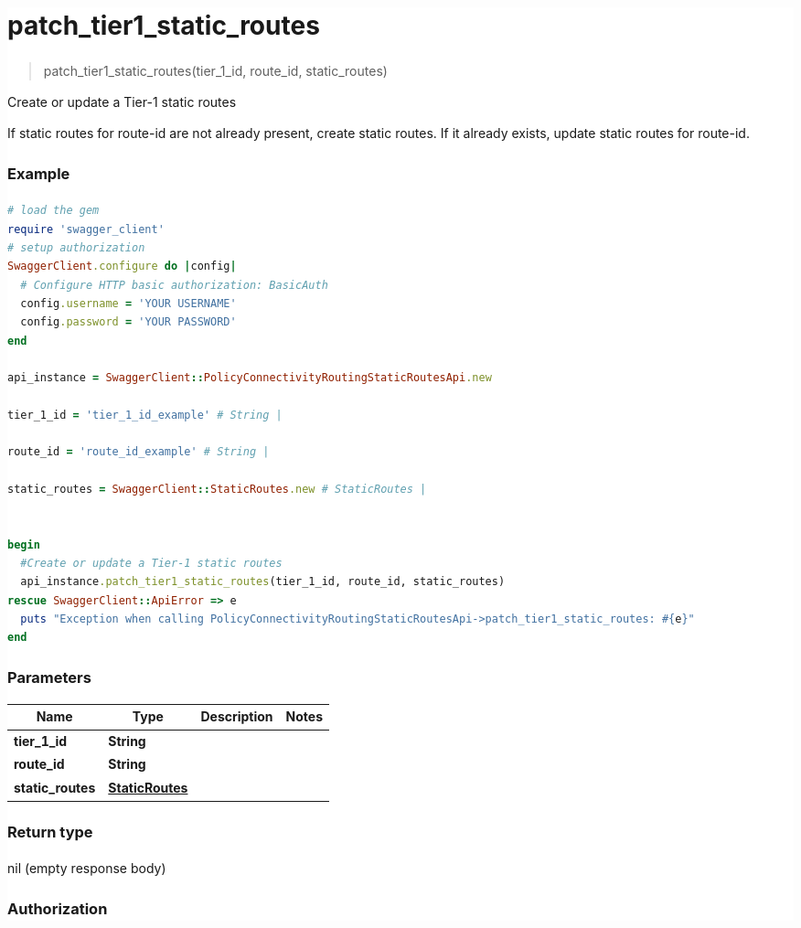 

# **patch_tier1_static_routes**
> patch_tier1_static_routes(tier_1_id, route_id, static_routes)

Create or update a Tier-1 static routes

If static routes for route-id are not already present, create static routes. If it already exists, update static routes for route-id. 

### Example
```ruby
# load the gem
require 'swagger_client'
# setup authorization
SwaggerClient.configure do |config|
  # Configure HTTP basic authorization: BasicAuth
  config.username = 'YOUR USERNAME'
  config.password = 'YOUR PASSWORD'
end

api_instance = SwaggerClient::PolicyConnectivityRoutingStaticRoutesApi.new

tier_1_id = 'tier_1_id_example' # String | 

route_id = 'route_id_example' # String | 

static_routes = SwaggerClient::StaticRoutes.new # StaticRoutes | 


begin
  #Create or update a Tier-1 static routes
  api_instance.patch_tier1_static_routes(tier_1_id, route_id, static_routes)
rescue SwaggerClient::ApiError => e
  puts "Exception when calling PolicyConnectivityRoutingStaticRoutesApi->patch_tier1_static_routes: #{e}"
end
```

### Parameters

Name | Type | Description  | Notes
------------- | ------------- | ------------- | -------------
 **tier_1_id** | **String**|  | 
 **route_id** | **String**|  | 
 **static_routes** | [**StaticRoutes**](StaticRoutes.md)|  | 

### Return type

nil (empty response body)

### Authorization
